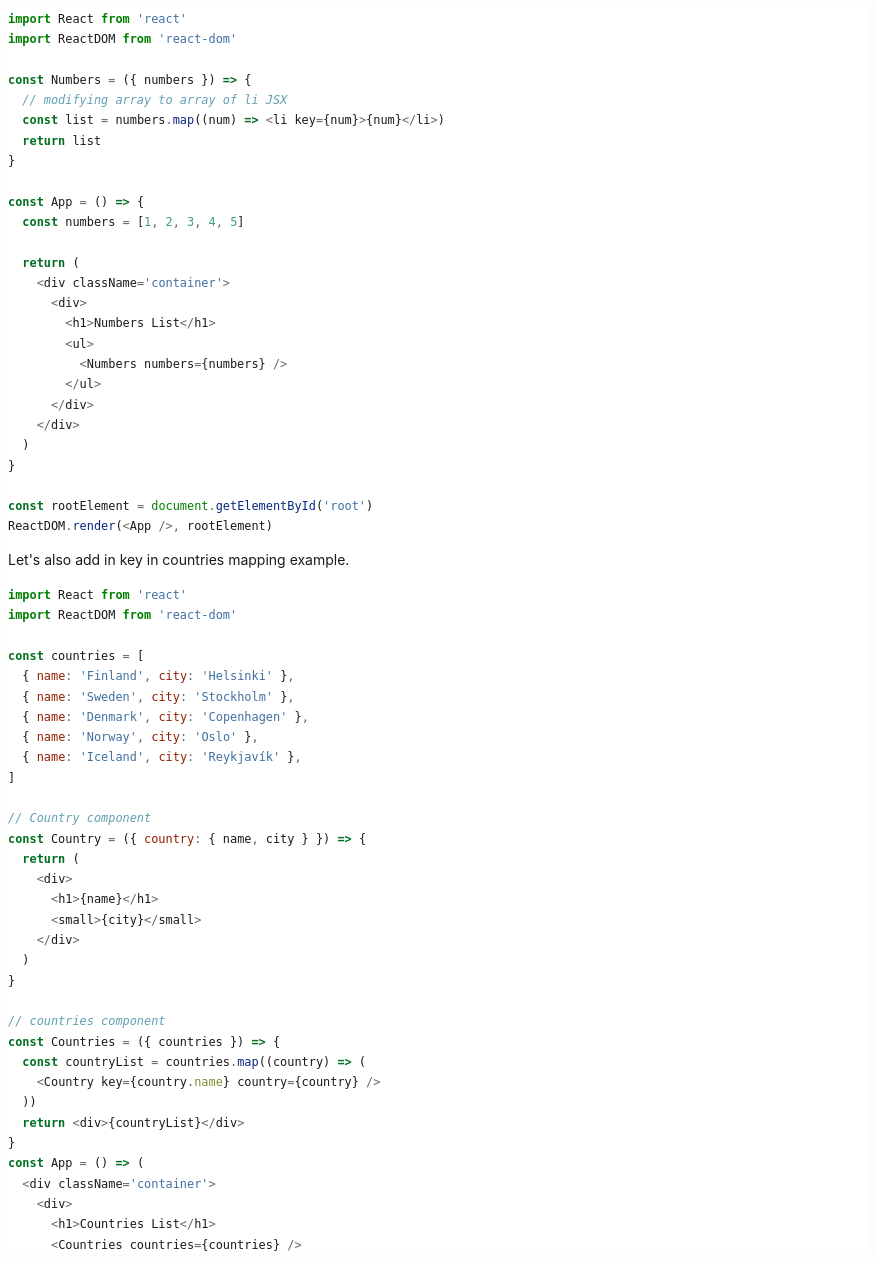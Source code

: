 ```js
import React from 'react'
import ReactDOM from 'react-dom'

const Numbers = ({ numbers }) => {
  // modifying array to array of li JSX
  const list = numbers.map((num) => <li key={num}>{num}</li>)
  return list
}

const App = () => {
  const numbers = [1, 2, 3, 4, 5]

  return (
    <div className='container'>
      <div>
        <h1>Numbers List</h1>
        <ul>
          <Numbers numbers={numbers} />
        </ul>
      </div>
    </div>
  )
}

const rootElement = document.getElementById('root')
ReactDOM.render(<App />, rootElement)
```

Let's also add in key in countries mapping example.

```js
import React from 'react'
import ReactDOM from 'react-dom'

const countries = [
  { name: 'Finland', city: 'Helsinki' },
  { name: 'Sweden', city: 'Stockholm' },
  { name: 'Denmark', city: 'Copenhagen' },
  { name: 'Norway', city: 'Oslo' },
  { name: 'Iceland', city: 'Reykjavík' },
]

// Country component
const Country = ({ country: { name, city } }) => {
  return (
    <div>
      <h1>{name}</h1>
      <small>{city}</small>
    </div>
  )
}

// countries component
const Countries = ({ countries }) => {
  const countryList = countries.map((country) => (
    <Country key={country.name} country={country} />
  ))
  return <div>{countryList}</div>
}
const App = () => (
  <div className='container'>
    <div>
      <h1>Countries List</h1>
      <Countries countries={countries} />
```